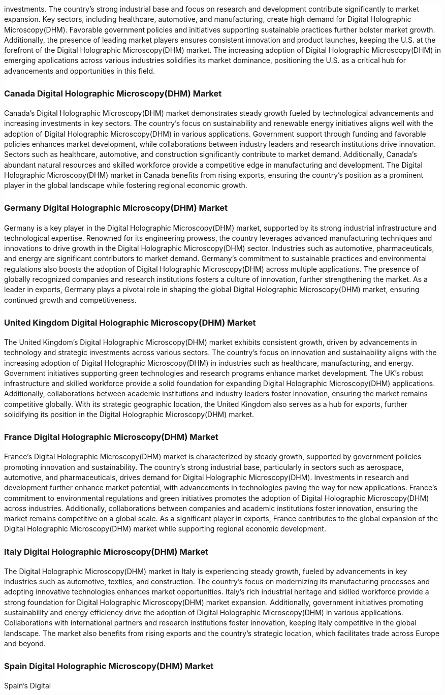 investments. The country&rsquo;s strong industrial base and focus on research and development contribute significantly to market expansion. Key sectors, including healthcare, automotive, and manufacturing, create high demand for Digital Holographic Microscopy(DHM). Favorable government policies and initiatives supporting sustainable practices further bolster market growth. Additionally, the presence of leading market players ensures consistent innovation and product launches, keeping the U.S. at the forefront of the Digital Holographic Microscopy(DHM) market. The increasing adoption of Digital Holographic Microscopy(DHM) in emerging applications across various industries solidifies its market dominance, positioning the U.S. as a critical hub for advancements and opportunities in this field.</p><h3>Canada Digital Holographic Microscopy(DHM) Market</h3><p>Canada&rsquo;s Digital Holographic Microscopy(DHM) market demonstrates steady growth fueled by technological advancements and increasing investments in key sectors. The country&rsquo;s focus on sustainability and renewable energy initiatives aligns well with the adoption of Digital Holographic Microscopy(DHM) in various applications. Government support through funding and favorable policies enhances market development, while collaborations between industry leaders and research institutions drive innovation. Sectors such as healthcare, automotive, and construction significantly contribute to market demand. Additionally, Canada&rsquo;s abundant natural resources and skilled workforce provide a competitive edge in manufacturing and development. The Digital Holographic Microscopy(DHM) market in Canada benefits from rising exports, ensuring the country&rsquo;s position as a prominent player in the global landscape while fostering regional economic growth.</p><h3>Germany Digital Holographic Microscopy(DHM) Market</h3><p>Germany is a key player in the Digital Holographic Microscopy(DHM) market, supported by its strong industrial infrastructure and technological expertise. Renowned for its engineering prowess, the country leverages advanced manufacturing techniques and innovations to drive growth in the Digital Holographic Microscopy(DHM) sector. Industries such as automotive, pharmaceuticals, and energy are significant contributors to market demand. Germany&rsquo;s commitment to sustainable practices and environmental regulations also boosts the adoption of Digital Holographic Microscopy(DHM) across multiple applications. The presence of globally recognized companies and research institutions fosters a culture of innovation, further strengthening the market. As a leader in exports, Germany plays a pivotal role in shaping the global Digital Holographic Microscopy(DHM) market, ensuring continued growth and competitiveness.</p><h3>United Kingdom Digital Holographic Microscopy(DHM) Market</h3><p>The United Kingdom&rsquo;s Digital Holographic Microscopy(DHM) market exhibits consistent growth, driven by advancements in technology and strategic investments across various sectors. The country&rsquo;s focus on innovation and sustainability aligns with the increasing adoption of Digital Holographic Microscopy(DHM) in industries such as healthcare, manufacturing, and energy. Government initiatives supporting green technologies and research programs enhance market development. The UK&rsquo;s robust infrastructure and skilled workforce provide a solid foundation for expanding Digital Holographic Microscopy(DHM) applications. Additionally, collaborations between academic institutions and industry leaders foster innovation, ensuring the market remains competitive globally. With its strategic geographic location, the United Kingdom also serves as a hub for exports, further solidifying its position in the Digital Holographic Microscopy(DHM) market.</p><h3>France Digital Holographic Microscopy(DHM) Market</h3><p>France&rsquo;s Digital Holographic Microscopy(DHM) market is characterized by steady growth, supported by government policies promoting innovation and sustainability. The country&rsquo;s strong industrial base, particularly in sectors such as aerospace, automotive, and pharmaceuticals, drives demand for Digital Holographic Microscopy(DHM). Investments in research and development further enhance market potential, with advancements in technologies paving the way for new applications. France&rsquo;s commitment to environmental regulations and green initiatives promotes the adoption of Digital Holographic Microscopy(DHM) across industries. Additionally, collaborations between companies and academic institutions foster innovation, ensuring the market remains competitive on a global scale. As a significant player in exports, France contributes to the global expansion of the Digital Holographic Microscopy(DHM) market while supporting regional economic development.</p><h3>Italy Digital Holographic Microscopy(DHM) Market</h3><p>The Digital Holographic Microscopy(DHM) market in Italy is experiencing steady growth, fueled by advancements in key industries such as automotive, textiles, and construction. The country&rsquo;s focus on modernizing its manufacturing processes and adopting innovative technologies enhances market opportunities. Italy&rsquo;s rich industrial heritage and skilled workforce provide a strong foundation for Digital Holographic Microscopy(DHM) market expansion. Additionally, government initiatives promoting sustainability and energy efficiency drive the adoption of Digital Holographic Microscopy(DHM) in various applications. Collaborations with international partners and research institutions foster innovation, keeping Italy competitive in the global landscape. The market also benefits from rising exports and the country&rsquo;s strategic location, which facilitates trade across Europe and beyond.</p><h3>Spain Digital Holographic Microscopy(DHM) Market</h3><p>Spain&rsquo;s Digital